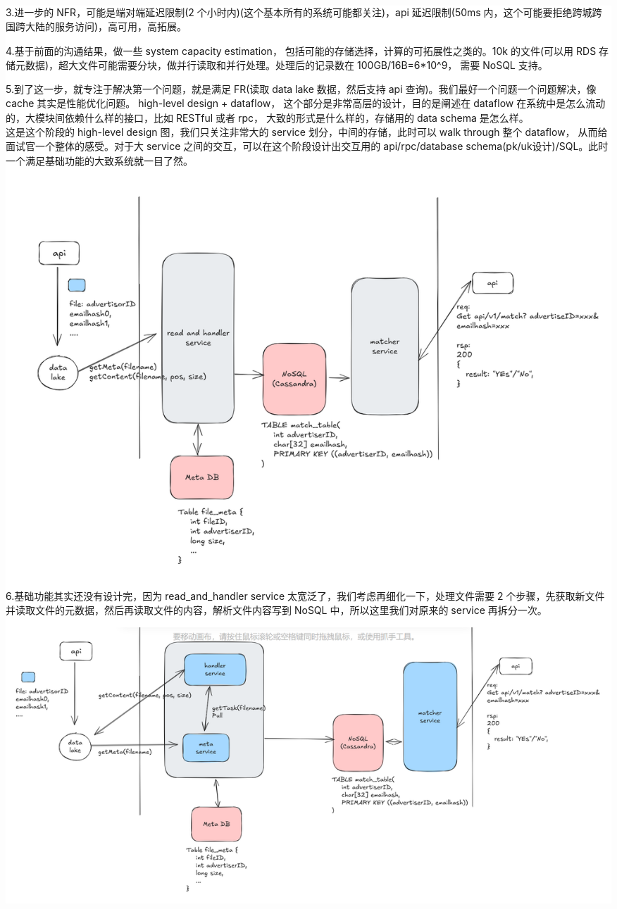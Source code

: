 3.进一步的 NFR，可能是端对端延迟限制(2 个小时内)(这个基本所有的系统可能都关注)，api 延迟限制(50ms 内，这个可能要拒绝跨城跨国跨大陆的服务访问)，高可用，高拓展。

4.基于前面的沟通结果，做一些 system capacity estimation， 包括可能的存储选择，计算的可拓展性之类的。10k 的文件(可以用 RDS 存储元数据)，超大文件可能需要分块，做并行读取和并行处理。处理后的记录数在 100GB/16B=6*10^9， 需要 NoSQL 支持。

5.到了这一步，就专注于解决第一个问题，就是满足 FR(读取 data lake 数据，然后支持 api 查询)。我们最好一个问题一个问题解决，像 cache 其实是性能优化问题。
high-level design + dataflow， 这个部分是非常高层的设计，目的是阐述在 dataflow 在系统中是怎么流动的，大模块间依赖什么样的接口，比如 RESTful 或者 rpc， 大致的形式是什么样的，存储用的 data schema 是怎么样。  
这是这个阶段的 high-level design 图，我们只关注非常大的 service 划分，中间的存储，此时可以 walk through 整个 dataflow， 从而给面试官一个整体的感受。对于大 service 之间的交互，可以在这个阶段设计出交互用的 api/rpc/database schema(pk/uk设计)/SQL。此时一个满足基础功能的大致系统就一目了然。

![alt text](/assets/images/post/interview-system-design0/high-level-design.png)

6.基础功能其实还没有设计完，因为 read_and_handler service 太宽泛了，我们考虑再细化一下，处理文件需要 2 个步骤，先获取新文件并读取文件的元数据，然后再读取文件的内容，解析文件内容写到 NoSQL 中，所以这里我们对原来的 service 再拆分一次。

![alt text](/assets/images/post/interview-system-design0/read-service.png) 
